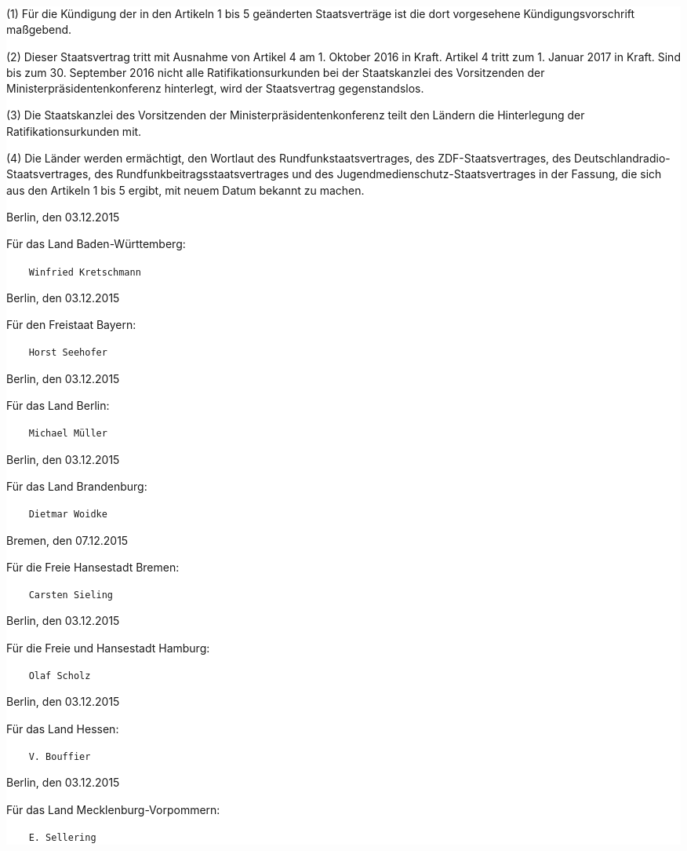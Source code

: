 (1) Für die Kündigung der in den Artikeln 1 bis 5 geänderten Staatsverträge ist die dort vorgesehene Kündigungsvorschrift maßgebend.

(2) Dieser Staatsvertrag tritt mit Ausnahme von Artikel 4 am 1. Oktober 2016 in Kraft. Artikel 4 tritt zum 1. Januar 2017 in Kraft. Sind bis zum 30. September 2016 nicht alle Ratifikationsurkunden bei der Staatskanzlei des Vorsitzenden der Ministerpräsidentenkonferenz hinterlegt, wird der Staatsvertrag gegenstandslos.

(3) Die Staatskanzlei des Vorsitzenden der Ministerpräsidentenkonferenz teilt den Ländern die Hinterlegung der Ratifikationsurkunden mit.

(4) Die Länder werden ermächtigt, den Wortlaut des Rundfunkstaatsvertrages, des ZDF-Staatsvertrages, des Deutschlandradio-Staatsvertrages, des Rundfunkbeitragsstaatsvertrages und des Jugendmedienschutz-Staatsvertrages in der Fassung, die sich aus den Artikeln 1 bis 5 ergibt, mit neuem Datum bekannt zu machen.

Berlin, den 03.12.2015

Für das Land Baden-Württemberg:
        
        Winfried Kretschmann

Berlin, den 03.12.2015

Für den Freistaat Bayern:
        
        Horst Seehofer

Berlin, den 03.12.2015

Für das Land Berlin:
        
        Michael Müller

Berlin, den 03.12.2015

Für das Land Brandenburg:
        
        Dietmar Woidke

Bremen, den 07.12.2015

Für die Freie Hansestadt Bremen:
        
        Carsten Sieling

Berlin, den 03.12.2015

Für die Freie und Hansestadt Hamburg:
        
        Olaf Scholz

Berlin, den 03.12.2015

Für das Land Hessen:
        
        V. Bouffier

Berlin, den 03.12.2015

Für das Land Mecklenburg-Vorpommern:
        
        E. Sellering
